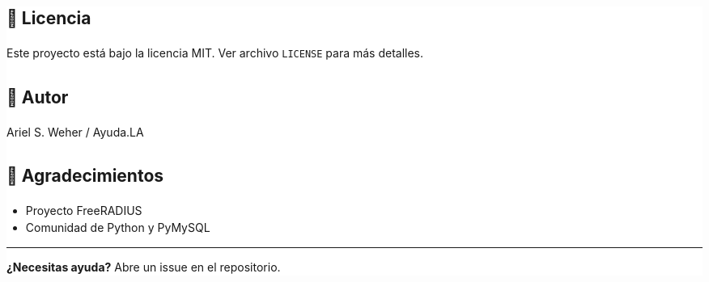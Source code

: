 ## 📄 Licencia

Este proyecto está bajo la licencia MIT. Ver archivo `LICENSE` para más detalles.

## 👤 Autor

Ariel S. Weher / Ayuda.LA

## 🙏 Agradecimientos

- Proyecto FreeRADIUS
- Comunidad de Python y PyMySQL

---

**¿Necesitas ayuda?** Abre un issue en el repositorio.

